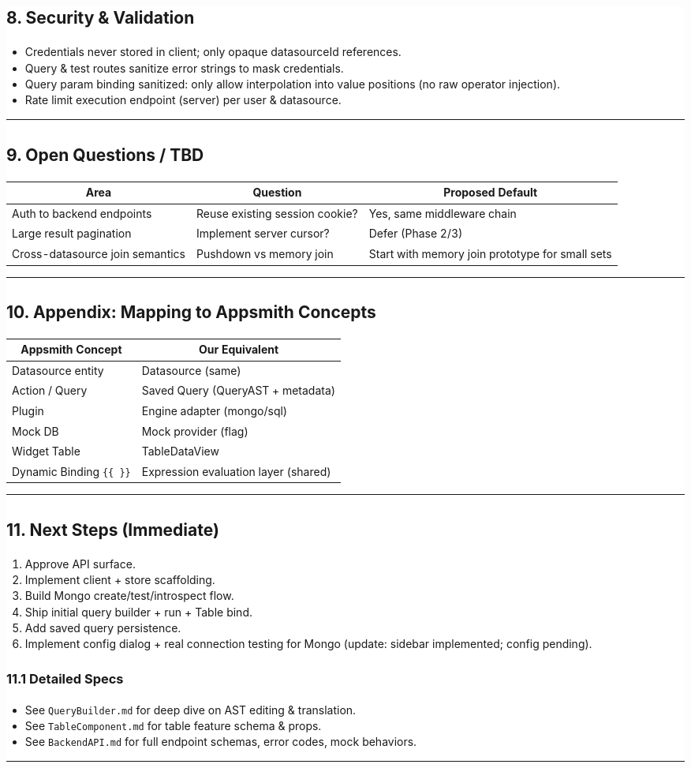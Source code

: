 ## 8. Security & Validation
* Credentials never stored in client; only opaque datasourceId references.
* Query & test routes sanitize error strings to mask credentials.
* Query param binding sanitized: only allow interpolation into value positions (no raw operator injection).
* Rate limit execution endpoint (server) per user & datasource.

---
## 9. Open Questions / TBD
| Area | Question | Proposed Default |
|------|----------|------------------|
| Auth to backend endpoints | Reuse existing session cookie? | Yes, same middleware chain |
| Large result pagination | Implement server cursor? | Defer (Phase 2/3) |
| Cross-datasource join semantics | Pushdown vs memory join | Start with memory join prototype for small sets |

---
## 10. Appendix: Mapping to Appsmith Concepts
| Appsmith Concept | Our Equivalent |
|------------------|----------------|
| Datasource entity | Datasource (same) |
| Action / Query | Saved Query (QueryAST + metadata) |
| Plugin | Engine adapter (mongo/sql) |
| Mock DB | Mock provider (flag) |
| Widget Table | TableDataView |
| Dynamic Binding `{{ }}` | Expression evaluation layer (shared) |

---
## 11. Next Steps (Immediate)
1. Approve API surface.
2. Implement client + store scaffolding.
3. Build Mongo create/test/introspect flow.
4. Ship initial query builder + run + Table bind.
5. Add saved query persistence.
6. Implement config dialog + real connection testing for Mongo (update: sidebar implemented; config pending).

### 11.1 Detailed Specs
* See `QueryBuilder.md` for deep dive on AST editing & translation.
* See `TableComponent.md` for table feature schema & props.
* See `BackendAPI.md` for full endpoint schemas, error codes, mock behaviors.

---